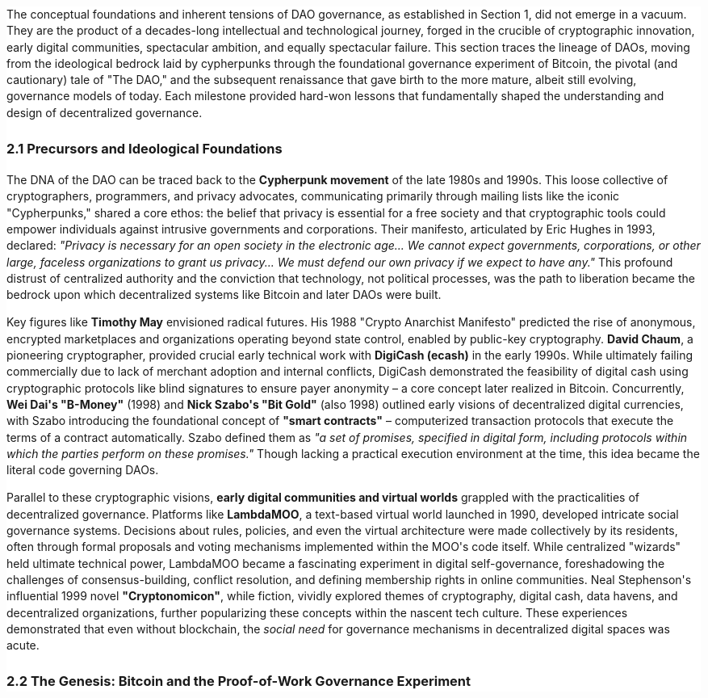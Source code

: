 The conceptual foundations and inherent tensions of DAO governance, as established in Section 1, did not emerge in a vacuum. They are the product of a decades-long intellectual and technological journey, forged in the crucible of cryptographic innovation, early digital communities, spectacular ambition, and equally spectacular failure. This section traces the lineage of DAOs, moving from the ideological bedrock laid by cypherpunks through the foundational governance experiment of Bitcoin, the pivotal (and cautionary) tale of "The DAO," and the subsequent renaissance that gave birth to the more mature, albeit still evolving, governance models of today. Each milestone provided hard-won lessons that fundamentally shaped the understanding and design of decentralized governance.

### 2.1 Precursors and Ideological Foundations

The DNA of the DAO can be traced back to the **Cypherpunk movement** of the late 1980s and 1990s. This loose collective of cryptographers, programmers, and privacy advocates, communicating primarily through mailing lists like the iconic "Cypherpunks," shared a core ethos: the belief that privacy is essential for a free society and that cryptographic tools could empower individuals against intrusive governments and corporations. Their manifesto, articulated by Eric Hughes in 1993, declared: *"Privacy is necessary for an open society in the electronic age... We cannot expect governments, corporations, or other large, faceless organizations to grant us privacy... We must defend our own privacy if we expect to have any."* This profound distrust of centralized authority and the conviction that technology, not political processes, was the path to liberation became the bedrock upon which decentralized systems like Bitcoin and later DAOs were built.

Key figures like **Timothy May** envisioned radical futures. His 1988 "Crypto Anarchist Manifesto" predicted the rise of anonymous, encrypted marketplaces and organizations operating beyond state control, enabled by public-key cryptography. **David Chaum**, a pioneering cryptographer, provided crucial early technical work with **DigiCash (ecash)** in the early 1990s. While ultimately failing commercially due to lack of merchant adoption and internal conflicts, DigiCash demonstrated the feasibility of digital cash using cryptographic protocols like blind signatures to ensure payer anonymity – a core concept later realized in Bitcoin. Concurrently, **Wei Dai's "B-Money"** (1998) and **Nick Szabo's "Bit Gold"** (also 1998) outlined early visions of decentralized digital currencies, with Szabo introducing the foundational concept of **"smart contracts"** – computerized transaction protocols that execute the terms of a contract automatically. Szabo defined them as *"a set of promises, specified in digital form, including protocols within which the parties perform on these promises."* Though lacking a practical execution environment at the time, this idea became the literal code governing DAOs.

Parallel to these cryptographic visions, **early digital communities and virtual worlds** grappled with the practicalities of decentralized governance. Platforms like **LambdaMOO**, a text-based virtual world launched in 1990, developed intricate social governance systems. Decisions about rules, policies, and even the virtual architecture were made collectively by its residents, often through formal proposals and voting mechanisms implemented within the MOO's code itself. While centralized "wizards" held ultimate technical power, LambdaMOO became a fascinating experiment in digital self-governance, foreshadowing the challenges of consensus-building, conflict resolution, and defining membership rights in online communities. Neal Stephenson's influential 1999 novel **"Cryptonomicon"**, while fiction, vividly explored themes of cryptography, digital cash, data havens, and decentralized organizations, further popularizing these concepts within the nascent tech culture. These experiences demonstrated that even without blockchain, the *social need* for governance mechanisms in decentralized digital spaces was acute.

### 2.2 The Genesis: Bitcoin and the Proof-of-Work Governance Experiment
